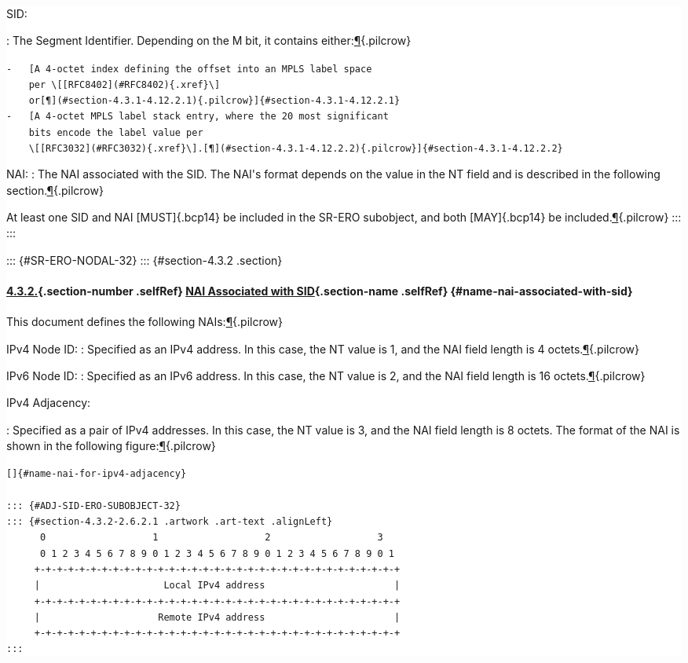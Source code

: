 SID:

:   The Segment Identifier. Depending on the M bit, it contains
    either:[¶](#section-4.3.1-4.12.1){.pilcrow}

    -   [A 4-octet index defining the offset into an MPLS label space
        per \[[RFC8402](#RFC8402){.xref}\]
        or[¶](#section-4.3.1-4.12.2.1){.pilcrow}]{#section-4.3.1-4.12.2.1}
    -   [A 4-octet MPLS label stack entry, where the 20 most significant
        bits encode the label value per
        \[[RFC3032](#RFC3032){.xref}\].[¶](#section-4.3.1-4.12.2.2){.pilcrow}]{#section-4.3.1-4.12.2.2}

NAI:
:   The NAI associated with the SID. The NAI\'s format depends on the
    value in the NT field and is described in the following
    section.[¶](#section-4.3.1-4.14){.pilcrow}

At least one SID and NAI [MUST]{.bcp14} be included in the SR-ERO
subobject, and both [MAY]{.bcp14} be
included.[¶](#section-4.3.1-5){.pilcrow}
:::
:::

::: {#SR-ERO-NODAL-32}
::: {#section-4.3.2 .section}
#### [4.3.2.](#section-4.3.2){.section-number .selfRef} [NAI Associated with SID](#name-nai-associated-with-sid){.section-name .selfRef} {#name-nai-associated-with-sid}

This document defines the following NAIs:[¶](#section-4.3.2-1){.pilcrow}

IPv4 Node ID:
:   Specified as an IPv4 address. In this case, the NT value is 1, and
    the NAI field length is 4 octets.[¶](#section-4.3.2-2.2){.pilcrow}

IPv6 Node ID:
:   Specified as an IPv6 address. In this case, the NT value is 2, and
    the NAI field length is 16 octets.[¶](#section-4.3.2-2.4){.pilcrow}

IPv4 Adjacency:

:   Specified as a pair of IPv4 addresses. In this case, the NT value is
    3, and the NAI field length is 8 octets. The format of the NAI is
    shown in the following figure:[¶](#section-4.3.2-2.6.1){.pilcrow}

    []{#name-nai-for-ipv4-adjacency}

    ::: {#ADJ-SID-ERO-SUBOBJECT-32}
    ::: {#section-4.3.2-2.6.2.1 .artwork .art-text .alignLeft}
          0                   1                   2                   3
          0 1 2 3 4 5 6 7 8 9 0 1 2 3 4 5 6 7 8 9 0 1 2 3 4 5 6 7 8 9 0 1
         +-+-+-+-+-+-+-+-+-+-+-+-+-+-+-+-+-+-+-+-+-+-+-+-+-+-+-+-+-+-+-+-+
         |                      Local IPv4 address                       |
         +-+-+-+-+-+-+-+-+-+-+-+-+-+-+-+-+-+-+-+-+-+-+-+-+-+-+-+-+-+-+-+-+
         |                     Remote IPv4 address                       |
         +-+-+-+-+-+-+-+-+-+-+-+-+-+-+-+-+-+-+-+-+-+-+-+-+-+-+-+-+-+-+-+-+
    :::
